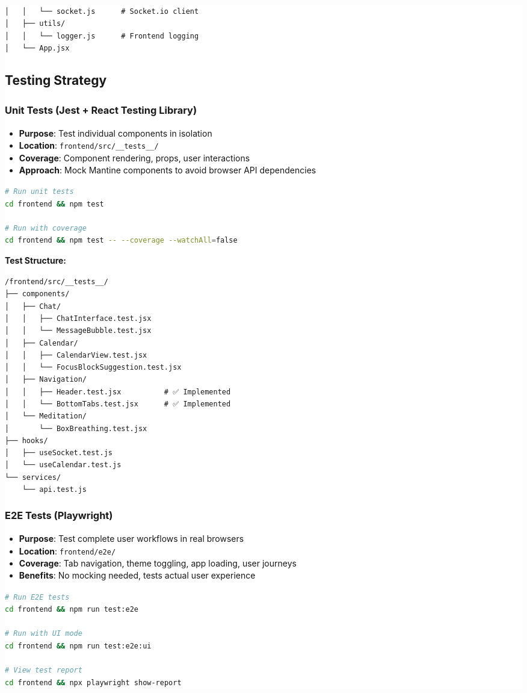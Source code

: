 ```
│   │   └── socket.js      # Socket.io client
│   ├── utils/
│   │   └── logger.js      # Frontend logging
│   └── App.jsx
```

## Testing Strategy

### Unit Tests (Jest + React Testing Library)
- **Purpose**: Test individual components in isolation
- **Location**: `frontend/src/__tests__/`
- **Coverage**: Component rendering, props, user interactions
- **Approach**: Mock Mantine components to avoid browser API dependencies

```bash
# Run unit tests
cd frontend && npm test

# Run with coverage
cd frontend && npm test -- --coverage --watchAll=false
```

**Test Structure:**
```
/frontend/src/__tests__/
├── components/
│   ├── Chat/
│   │   ├── ChatInterface.test.jsx
│   │   └── MessageBubble.test.jsx
│   ├── Calendar/
│   │   ├── CalendarView.test.jsx
│   │   └── FocusBlockSuggestion.test.jsx
│   ├── Navigation/
│   │   ├── Header.test.jsx          # ✅ Implemented
│   │   └── BottomTabs.test.jsx      # ✅ Implemented
│   └── Meditation/
│       └── BoxBreathing.test.jsx
├── hooks/
│   ├── useSocket.test.js
│   └── useCalendar.test.js
└── services/
    └── api.test.js
```

### E2E Tests (Playwright)
- **Purpose**: Test complete user workflows in real browsers
- **Location**: `frontend/e2e/`
- **Coverage**: Tab navigation, theme toggling, app loading, user journeys
- **Benefits**: No mocking needed, tests actual user experience

```bash
# Run E2E tests
cd frontend && npm run test:e2e

# Run with UI mode
cd frontend && npm run test:e2e:ui

# View test report
cd frontend && npx playwright show-report
```

